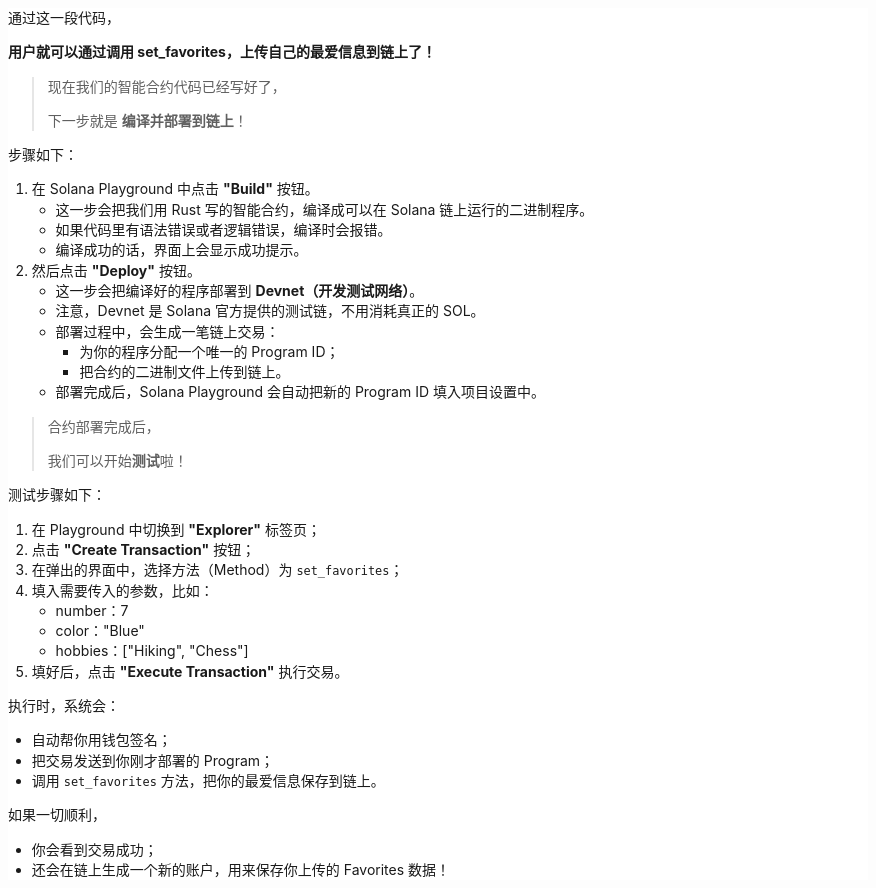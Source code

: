 通过这一段代码，

**用户就可以通过调用 set_favorites，上传自己的最爱信息到链上了！**

> 现在我们的智能合约代码已经写好了，
> 
> 下一步就是 **编译并部署到链上**！
> 

步骤如下：

1. 在 Solana Playground 中点击 **"Build"** 按钮。
    - 这一步会把我们用 Rust 写的智能合约，编译成可以在 Solana 链上运行的二进制程序。
    - 如果代码里有语法错误或者逻辑错误，编译时会报错。
    - 编译成功的话，界面上会显示成功提示。
2. 然后点击 **"Deploy"** 按钮。
    - 这一步会把编译好的程序部署到 **Devnet（开发测试网络）**。
    - 注意，Devnet 是 Solana 官方提供的测试链，不用消耗真正的 SOL。
    - 部署过程中，会生成一笔链上交易：
        - 为你的程序分配一个唯一的 Program ID；
        - 把合约的二进制文件上传到链上。
    - 部署完成后，Solana Playground 会自动把新的 Program ID 填入项目设置中。

> 合约部署完成后，
> 
> 
> 我们可以开始**测试**啦！
> 

测试步骤如下：

1. 在 Playground 中切换到 **"Explorer"** 标签页；
2. 点击 **"Create Transaction"** 按钮；
3. 在弹出的界面中，选择方法（Method）为 `set_favorites`；
4. 填入需要传入的参数，比如：
    - number：7
    - color："Blue"
    - hobbies：["Hiking", "Chess"]
5. 填好后，点击 **"Execute Transaction"** 执行交易。

执行时，系统会：

- 自动帮你用钱包签名；
- 把交易发送到你刚才部署的 Program；
- 调用 `set_favorites` 方法，把你的最爱信息保存到链上。

如果一切顺利，

- 你会看到交易成功；
- 还会在链上生成一个新的账户，用来保存你上传的 Favorites 数据！